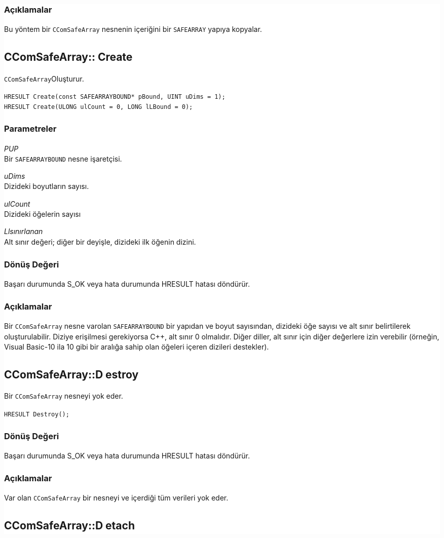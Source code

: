 ### <a name="remarks"></a>Açıklamalar

Bu yöntem bir `CComSafeArray` nesnenin içeriğini bir `SAFEARRAY` yapıya kopyalar.

##  <a name="create"></a>CComSafeArray:: Create

`CComSafeArray`Oluşturur.

```
HRESULT Create(const SAFEARRAYBOUND* pBound, UINT uDims = 1);
HRESULT Create(ULONG ulCount = 0, LONG lLBound = 0);
```

### <a name="parameters"></a>Parametreler

*PUP*<br/>
Bir `SAFEARRAYBOUND` nesne işaretçisi.

*uDims*<br/>
Dizideki boyutların sayısı.

*ulCount*<br/>
Dizideki öğelerin sayısı

*Llsınırlanan*<br/>
Alt sınır değeri; diğer bir deyişle, dizideki ilk öğenin dizini.

### <a name="return-value"></a>Dönüş Değeri

Başarı durumunda S_OK veya hata durumunda HRESULT hatası döndürür.

### <a name="remarks"></a>Açıklamalar

Bir `CComSafeArray` nesne varolan `SAFEARRAYBOUND` bir yapıdan ve boyut sayısından, dizideki öğe sayısı ve alt sınır belirtilerek oluşturulabilir. Diziye erişilmesi gerekiyorsa C++, alt sınır 0 olmalıdır. Diğer diller, alt sınır için diğer değerlere izin verebilir (örneğin, Visual Basic-10 ila 10 gibi bir aralığa sahip olan öğeleri içeren dizileri destekler).

##  <a name="destroy"></a>CComSafeArray::D estroy

Bir `CComSafeArray` nesneyi yok eder.

```
HRESULT Destroy();
```

### <a name="return-value"></a>Dönüş Değeri

Başarı durumunda S_OK veya hata durumunda HRESULT hatası döndürür.

### <a name="remarks"></a>Açıklamalar

Var olan `CComSafeArray` bir nesneyi ve içerdiği tüm verileri yok eder.

##  <a name="detach"></a>CComSafeArray::D etach
